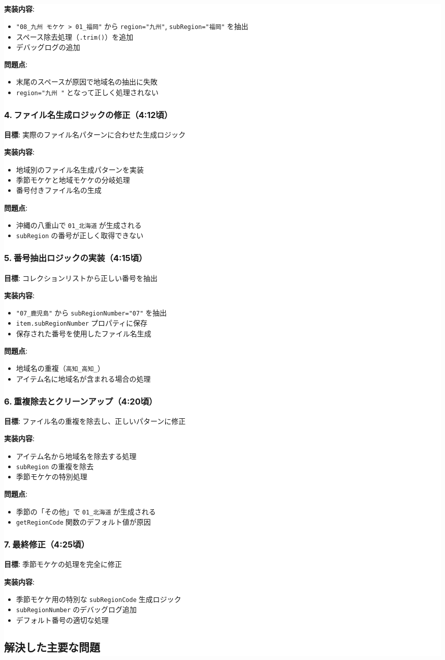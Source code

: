 **実装内容**:
- `"08_九州 モケケ > 01_福岡"` から `region="九州"`, `subRegion="福岡"` を抽出
- スペース除去処理（`.trim()`）を追加
- デバッグログの追加

**問題点**:
- 末尾のスペースが原因で地域名の抽出に失敗
- `region="九州 "` となって正しく処理されない

### 4. ファイル名生成ロジックの修正（4:12頃）
**目標**: 実際のファイル名パターンに合わせた生成ロジック

**実装内容**:
- 地域別のファイル名生成パターンを実装
- 季節モケケと地域モケケの分岐処理
- 番号付きファイル名の生成

**問題点**:
- 沖縄の八重山で `01_北海道` が生成される
- `subRegion` の番号が正しく取得できない

### 5. 番号抽出ロジックの実装（4:15頃）
**目標**: コレクションリストから正しい番号を抽出

**実装内容**:
- `"07_鹿児島"` から `subRegionNumber="07"` を抽出
- `item.subRegionNumber` プロパティに保存
- 保存された番号を使用したファイル名生成

**問題点**:
- 地域名の重複（`高知_高知_`）
- アイテム名に地域名が含まれる場合の処理

### 6. 重複除去とクリーンアップ（4:20頃）
**目標**: ファイル名の重複を除去し、正しいパターンに修正

**実装内容**:
- アイテム名から地域名を除去する処理
- `subRegion` の重複を除去
- 季節モケケの特別処理

**問題点**:
- 季節の「その他」で `01_北海道` が生成される
- `getRegionCode` 関数のデフォルト値が原因

### 7. 最終修正（4:25頃）
**目標**: 季節モケケの処理を完全に修正

**実装内容**:
- 季節モケケ用の特別な `subRegionCode` 生成ロジック
- `subRegionNumber` のデバッグログ追加
- デフォルト番号の適切な処理

## 解決した主要な問題
